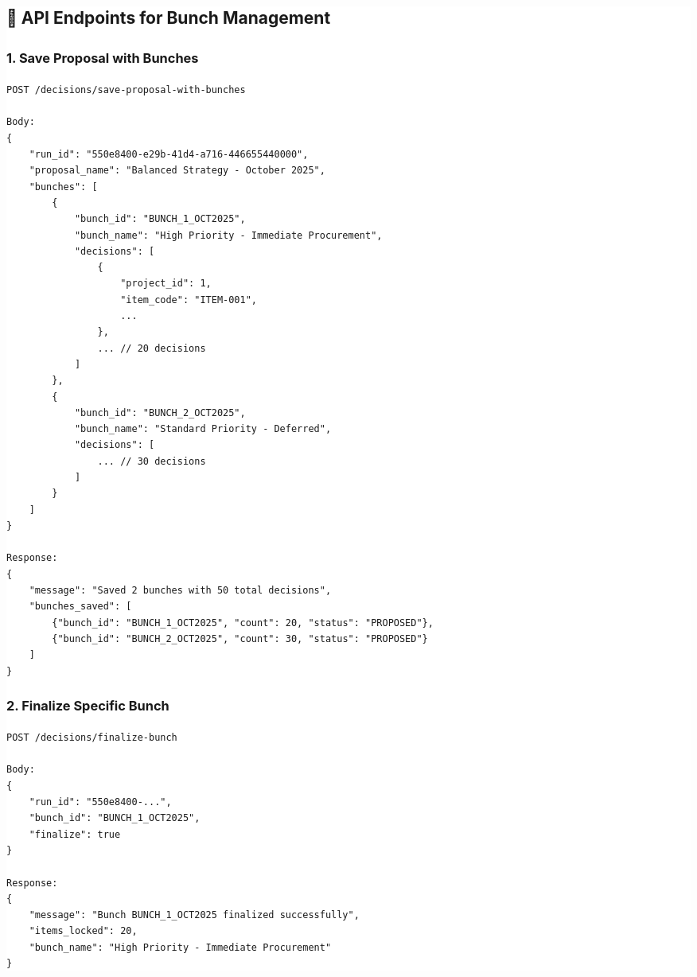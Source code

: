 
## 🚀 **API Endpoints for Bunch Management**

### **1. Save Proposal with Bunches**

```http
POST /decisions/save-proposal-with-bunches

Body:
{
    "run_id": "550e8400-e29b-41d4-a716-446655440000",
    "proposal_name": "Balanced Strategy - October 2025",
    "bunches": [
        {
            "bunch_id": "BUNCH_1_OCT2025",
            "bunch_name": "High Priority - Immediate Procurement",
            "decisions": [
                {
                    "project_id": 1,
                    "item_code": "ITEM-001",
                    ...
                },
                ... // 20 decisions
            ]
        },
        {
            "bunch_id": "BUNCH_2_OCT2025",
            "bunch_name": "Standard Priority - Deferred",
            "decisions": [
                ... // 30 decisions
            ]
        }
    ]
}

Response:
{
    "message": "Saved 2 bunches with 50 total decisions",
    "bunches_saved": [
        {"bunch_id": "BUNCH_1_OCT2025", "count": 20, "status": "PROPOSED"},
        {"bunch_id": "BUNCH_2_OCT2025", "count": 30, "status": "PROPOSED"}
    ]
}
```

### **2. Finalize Specific Bunch**

```http
POST /decisions/finalize-bunch

Body:
{
    "run_id": "550e8400-...",
    "bunch_id": "BUNCH_1_OCT2025",
    "finalize": true
}

Response:
{
    "message": "Bunch BUNCH_1_OCT2025 finalized successfully",
    "items_locked": 20,
    "bunch_name": "High Priority - Immediate Procurement"
}

```